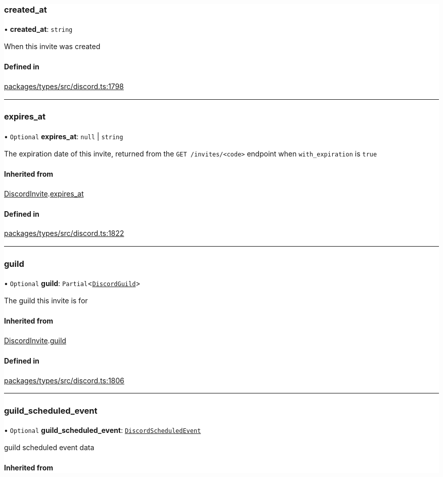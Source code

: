### created_at

• **created_at**: `string`

When this invite was created

#### Defined in

[packages/types/src/discord.ts:1798](https://github.com/deepsarda/discordeno/blob/c6dc30bb/packages/types/src/discord.ts#L1798)

---

### expires_at

• `Optional` **expires_at**: `null` \| `string`

The expiration date of this invite, returned from the `GET /invites/<code>` endpoint when `with_expiration` is `true`

#### Inherited from

[DiscordInvite](discordeno_types.DiscordInvite.md).[expires_at](discordeno_types.DiscordInvite.md#expires_at)

#### Defined in

[packages/types/src/discord.ts:1822](https://github.com/deepsarda/discordeno/blob/c6dc30bb/packages/types/src/discord.ts#L1822)

---

### guild

• `Optional` **guild**: `Partial`<[`DiscordGuild`](discordeno_types.DiscordGuild.md)\>

The guild this invite is for

#### Inherited from

[DiscordInvite](discordeno_types.DiscordInvite.md).[guild](discordeno_types.DiscordInvite.md#guild)

#### Defined in

[packages/types/src/discord.ts:1806](https://github.com/deepsarda/discordeno/blob/c6dc30bb/packages/types/src/discord.ts#L1806)

---

### guild_scheduled_event

• `Optional` **guild_scheduled_event**: [`DiscordScheduledEvent`](discordeno_types.DiscordScheduledEvent.md)

guild scheduled event data

#### Inherited from
